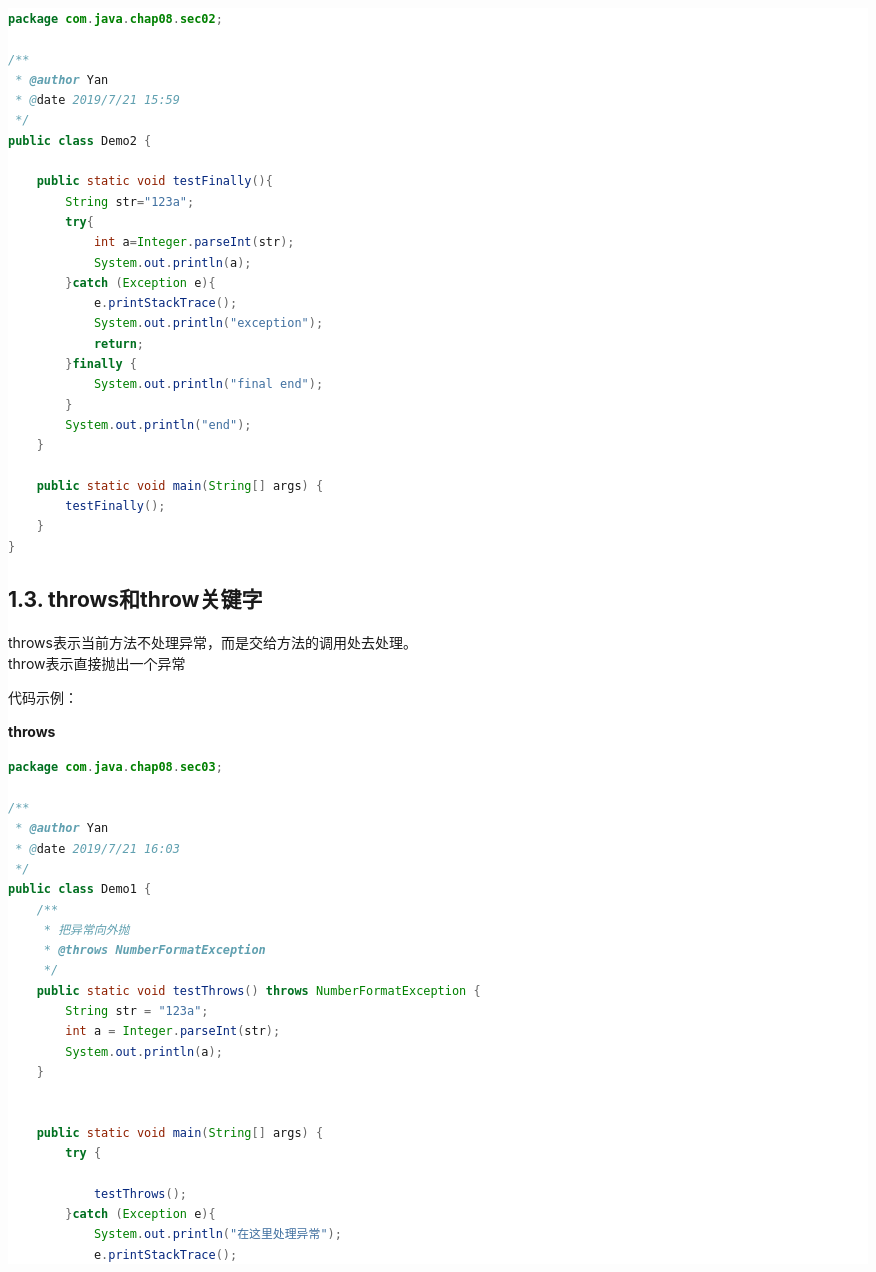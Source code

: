 ```java
package com.java.chap08.sec02;

/**
 * @author Yan
 * @date 2019/7/21 15:59
 */
public class Demo2 {

    public static void testFinally(){
        String str="123a";
        try{
            int a=Integer.parseInt(str);
            System.out.println(a);
        }catch (Exception e){
            e.printStackTrace();
            System.out.println("exception");
            return;
        }finally {
            System.out.println("final end");
        }
        System.out.println("end");
    }

    public static void main(String[] args) {
        testFinally();
    }
}

```
## 1.3. throws和throw关键字
throws表示当前方法不处理异常，而是交给方法的调用处去处理。       
throw表示直接抛出一个异常
        
代码示例：      
      
**throws**
       
```java
package com.java.chap08.sec03;

/**
 * @author Yan
 * @date 2019/7/21 16:03
 */
public class Demo1 {
    /**
     * 把异常向外抛
     * @throws NumberFormatException
     */
    public static void testThrows() throws NumberFormatException {
        String str = "123a";
        int a = Integer.parseInt(str);
        System.out.println(a);
    }


    public static void main(String[] args) {
        try {

            testThrows();
        }catch (Exception e){
            System.out.println("在这里处理异常");
            e.printStackTrace();
```